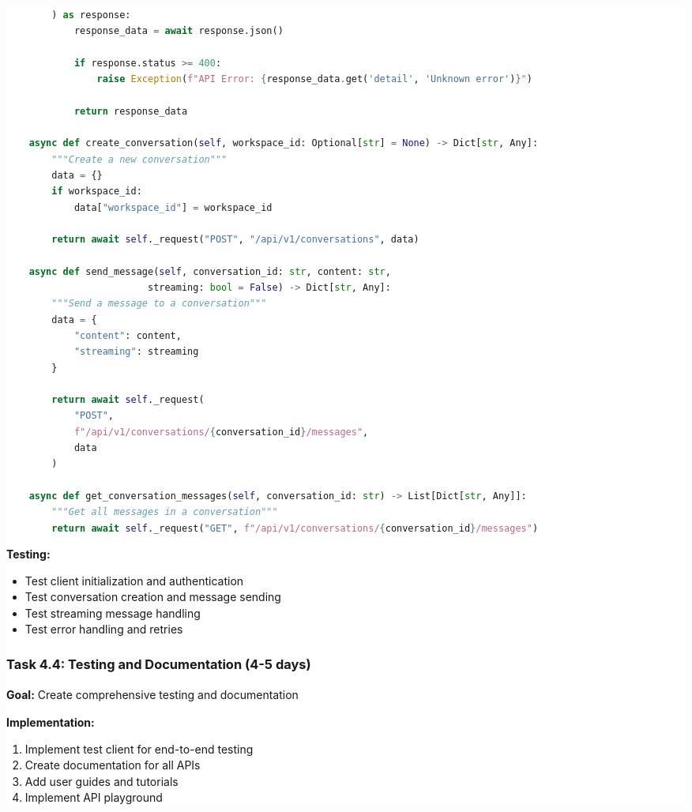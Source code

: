 ```python
        ) as response:
            response_data = await response.json()

            if response.status >= 400:
                raise Exception(f"API Error: {response_data.get('detail', 'Unknown error')}")

            return response_data

    async def create_conversation(self, workspace_id: Optional[str] = None) -> Dict[str, Any]:
        """Create a new conversation"""
        data = {}
        if workspace_id:
            data["workspace_id"] = workspace_id

        return await self._request("POST", "/api/v1/conversations", data)

    async def send_message(self, conversation_id: str, content: str,
                         streaming: bool = False) -> Dict[str, Any]:
        """Send a message to a conversation"""
        data = {
            "content": content,
            "streaming": streaming
        }

        return await self._request(
            "POST",
            f"/api/v1/conversations/{conversation_id}/messages",
            data
        )

    async def get_conversation_messages(self, conversation_id: str) -> List[Dict[str, Any]]:
        """Get all messages in a conversation"""
        return await self._request("GET", f"/api/v1/conversations/{conversation_id}/messages")
```

**Testing:**

- Test client initialization and authentication
- Test conversation creation and message sending
- Test streaming message handling
- Test error handling and retries

### Task 4.4: Testing and Documentation (4-5 days)

**Goal:** Create comprehensive testing and documentation

**Implementation:**

1. Implement test client for end-to-end testing
2. Create documentation for all APIs
3. Add user guides and tutorials
4. Implement API playground
